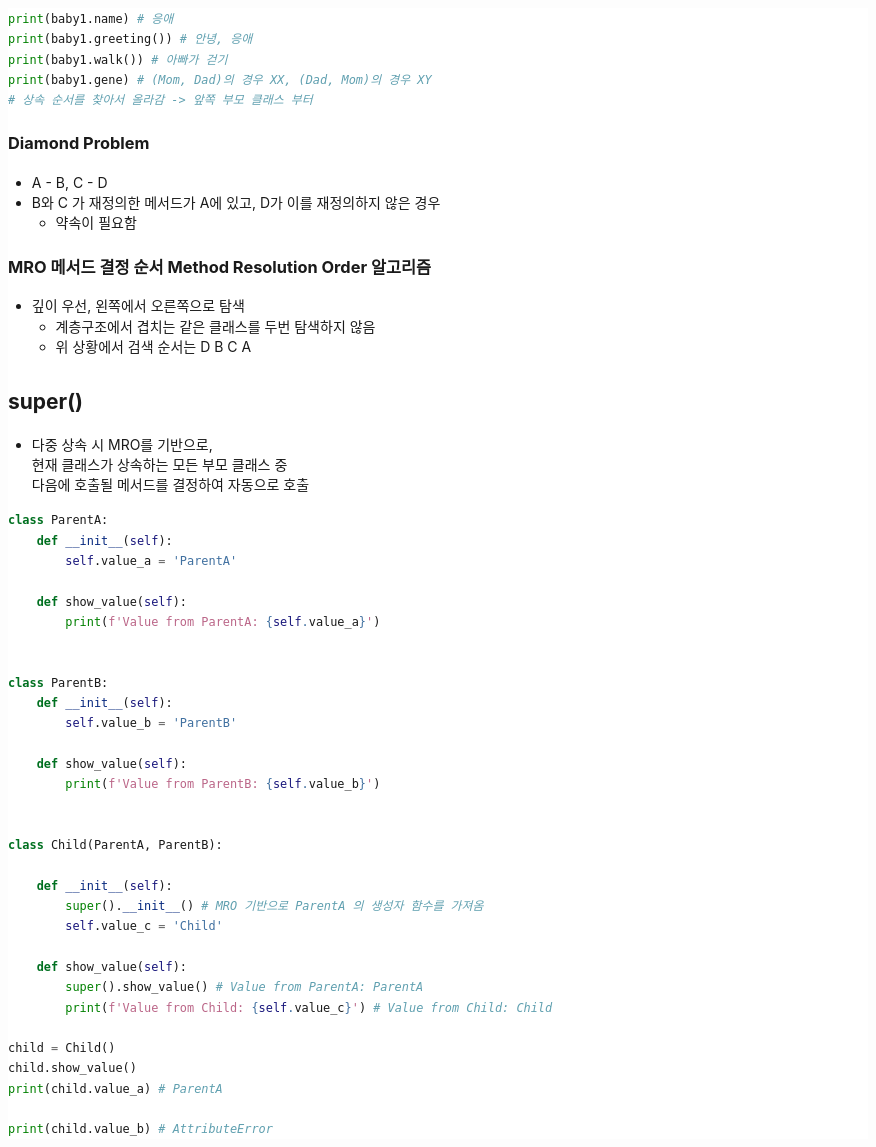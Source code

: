```py
print(baby1.name) # 응애
print(baby1.greeting()) # 안녕, 응애
print(baby1.walk()) # 아빠가 걷기
print(baby1.gene) # (Mom, Dad)의 경우 XX, (Dad, Mom)의 경우 XY
# 상속 순서를 찾아서 올라감 -> 앞쪽 부모 클래스 부터 

```

### Diamond Problem
- A - B, C - D 
- B와 C 가 재정의한 메서드가 A에 있고, D가 이를 재정의하지 않은 경우
  - 약속이 필요함 

### MRO 메서드 결정 순서 Method Resolution Order 알고리즘
- 깊이 우선, 왼쪽에서 오른쪽으로 탐색 
  - 계층구조에서 겹치는 같은 클래스를 두번 탐색하지 않음
  - 위 상황에서 검색 순서는 D B C A

## super()
- 다중 상속 시 MRO를 기반으로, <br> 현재 클래스가 상속하는 모든 부모 클래스 중 <br> 다음에 호출될 메서드를 결정하여 자동으로 호출

```py
class ParentA:
    def __init__(self):
        self.value_a = 'ParentA'

    def show_value(self):
        print(f'Value from ParentA: {self.value_a}')


class ParentB:
    def __init__(self):
        self.value_b = 'ParentB'

    def show_value(self):
        print(f'Value from ParentB: {self.value_b}')


class Child(ParentA, ParentB):
    
    def __init__(self):
        super().__init__() # MRO 기반으로 ParentA 의 생성자 함수를 가져옴 
        self.value_c = 'Child'

    def show_value(self):
        super().show_value() # Value from ParentA: ParentA
        print(f'Value from Child: {self.value_c}') # Value from Child: Child

child = Child()
child.show_value()
print(child.value_a) # ParentA

print(child.value_b) # AttributeError

```
